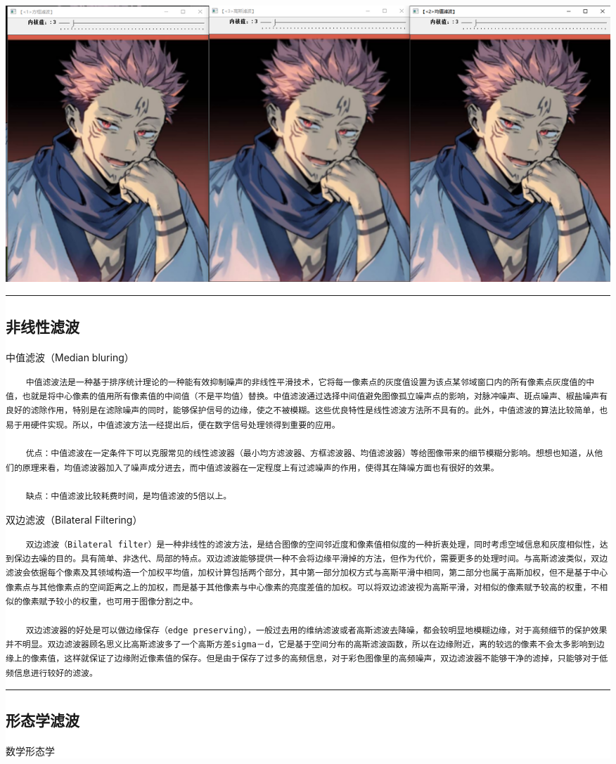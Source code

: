 ![](img\3.png)

---

## 非线性滤波
  
中值滤波（Median bluring）

        中值滤波法是一种基于排序统计理论的一种能有效抑制噪声的非线性平滑技术，它将每一像素点的灰度值设置为该点某邻域窗口内的所有像素点灰度值的中值，也就是将中心像素的值用所有像素值的中间值（不是平均值）替换。中值滤波通过选择中间值避免图像孤立噪声点的影响，对脉冲噪声、斑点噪声、椒盐噪声有良好的滤除作用，特别是在滤除噪声的同时，能够保护信号的边缘，使之不被模糊。这些优良特性是线性滤波方法所不具有的。此外，中值滤波的算法比较简单，也易于用硬件实现。所以，中值滤波方法一经提出后，便在数字信号处理领得到重要的应用。

		优点：中值滤波在一定条件下可以克服常见的线性滤波器（最小均方滤波器、方框滤波器、均值滤波器）等给图像带来的细节模糊分影响。想想也知道，从他们的原理来看，均值滤波器加入了噪声成分进去，而中值滤波器在一定程度上有过滤噪声的作用，使得其在降噪方面也有很好的效果。

		缺点：中值滤波比较耗费时间，是均值滤波的5倍以上。


双边滤波（Bilateral Filtering）

        双边滤波（Bilateral filter）是一种非线性的滤波方法，是结合图像的空间邻近度和像素值相似度的一种折衷处理，同时考虑空域信息和灰度相似性，达到保边去噪的目的。具有简单、非迭代、局部的特点。双边滤波能够提供一种不会将边缘平滑掉的方法，但作为代价，需要更多的处理时间。与高斯滤波类似，双边滤波会依据每个像素及其领域构造一个加权平均值，加权计算包括两个部分，其中第一部分加权方式与高斯平滑中相同，第二部分也属于高斯加权，但不是基于中心像素点与其他像素点的空间距离之上的加权，而是基于其他像素与中心像素的亮度差值的加权。可以将双边滤波视为高斯平滑，对相似的像素赋予较高的权重，不相似的像素赋予较小的权重，也可用于图像分割之中。

        双边滤波器的好处是可以做边缘保存（edge preserving），一般过去用的维纳滤波或者高斯滤波去降噪，都会较明显地模糊边缘，对于高频细节的保护效果并不明显。双边滤波器顾名思义比高斯滤波多了一个高斯方差sigma－d，它是基于空间分布的高斯滤波函数，所以在边缘附近，离的较远的像素不会太多影响到边缘上的像素值，这样就保证了边缘附近像素值的保存。但是由于保存了过多的高频信息，对于彩色图像里的高频噪声，双边滤波器不能够干净的滤掉，只能够对于低频信息进行较好的滤波。

---

## 形态学滤波

数学形态学
